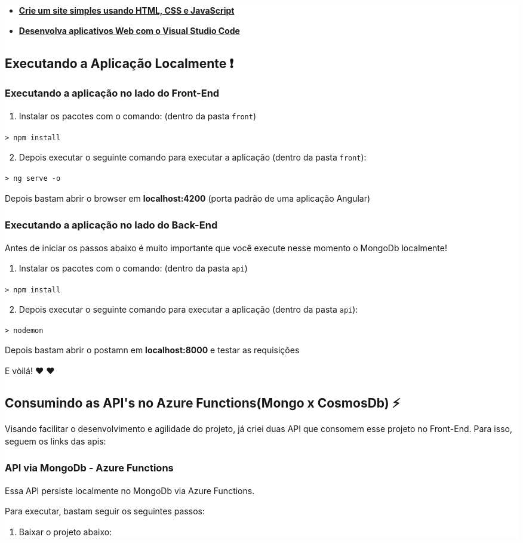 * **[Crie um site simples usando HTML, CSS e JavaScript](https://docs.microsoft.com/learn/modules/build-simple-website/?WT.mc_id=javascript-0000-gllemos)**

* **[Desenvolva aplicativos Web com o Visual Studio Code](https://docs.microsoft.com/learn/modules/develop-web-apps-with-vs-code/?WT.mc_id=javascript-0000-gllemos)**

## Executando a Aplicação Localmente ❗️

### Executando a aplicação no lado do Front-End

1) Instalar os pacotes com o comando: (dentro da pasta `front`)

``` 
> npm install
```

2) Depois executar o seguinte comando para executar a aplicação (dentro da pasta `front`):

```
> ng serve -o
```

Depois bastam abrir o browser em **localhost:4200** (porta padrão de uma aplicação Angular)

### Executando a aplicação no lado do Back-End

Antes de iniciar os passos abaixo é muito importante que você execute nesse momento o MongoDb localmente!

1) Instalar os pacotes com o comando: (dentro da pasta `api`)

``` 
> npm install
```

2) Depois executar o seguinte comando para executar a aplicação (dentro da pasta `api`):

```
> nodemon
```

Depois bastam abrir o postamn em **localhost:8000** e testar as requisições

E vòilá! :heart: :heart:

## Consumindo as API's no Azure Functions(Mongo x CosmosDb) ⚡️

Visando facilitar o desenvolvimento e agilidade do projeto, já criei duas API que consomem esse projeto no Front-End. Para isso, seguem os links das apis:

### API via MongoDb - Azure Functions

Essa API persiste localmente no MongoDb via Azure Functions.

Para executar, bastam seguir os seguintes passos:

1. Baixar o projeto abaixo:
